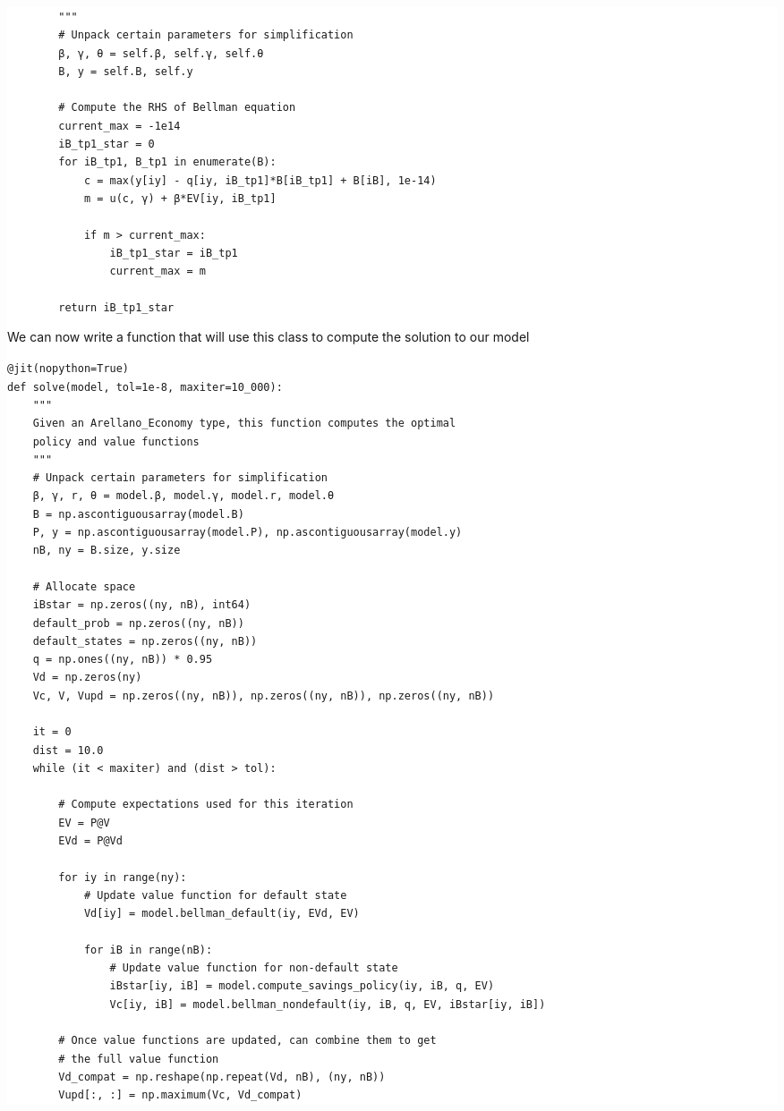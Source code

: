 ```python3 hide-output=false
        """
        # Unpack certain parameters for simplification
        β, γ, θ = self.β, self.γ, self.θ
        B, y = self.B, self.y

        # Compute the RHS of Bellman equation
        current_max = -1e14
        iB_tp1_star = 0
        for iB_tp1, B_tp1 in enumerate(B):
            c = max(y[iy] - q[iy, iB_tp1]*B[iB_tp1] + B[iB], 1e-14)
            m = u(c, γ) + β*EV[iy, iB_tp1]

            if m > current_max:
                iB_tp1_star = iB_tp1
                current_max = m

        return iB_tp1_star
```

We can now write a function that will use this class to compute the solution to our model

```python3 hide-output=false
@jit(nopython=True)
def solve(model, tol=1e-8, maxiter=10_000):
    """
    Given an Arellano_Economy type, this function computes the optimal
    policy and value functions
    """
    # Unpack certain parameters for simplification
    β, γ, r, θ = model.β, model.γ, model.r, model.θ
    B = np.ascontiguousarray(model.B)
    P, y = np.ascontiguousarray(model.P), np.ascontiguousarray(model.y)
    nB, ny = B.size, y.size

    # Allocate space
    iBstar = np.zeros((ny, nB), int64)
    default_prob = np.zeros((ny, nB))
    default_states = np.zeros((ny, nB))
    q = np.ones((ny, nB)) * 0.95
    Vd = np.zeros(ny)
    Vc, V, Vupd = np.zeros((ny, nB)), np.zeros((ny, nB)), np.zeros((ny, nB))

    it = 0
    dist = 10.0
    while (it < maxiter) and (dist > tol):

        # Compute expectations used for this iteration
        EV = P@V
        EVd = P@Vd

        for iy in range(ny):
            # Update value function for default state
            Vd[iy] = model.bellman_default(iy, EVd, EV)

            for iB in range(nB):
                # Update value function for non-default state
                iBstar[iy, iB] = model.compute_savings_policy(iy, iB, q, EV)
                Vc[iy, iB] = model.bellman_nondefault(iy, iB, q, EV, iBstar[iy, iB])

        # Once value functions are updated, can combine them to get
        # the full value function
        Vd_compat = np.reshape(np.repeat(Vd, nB), (ny, nB))
        Vupd[:, :] = np.maximum(Vc, Vd_compat)

```